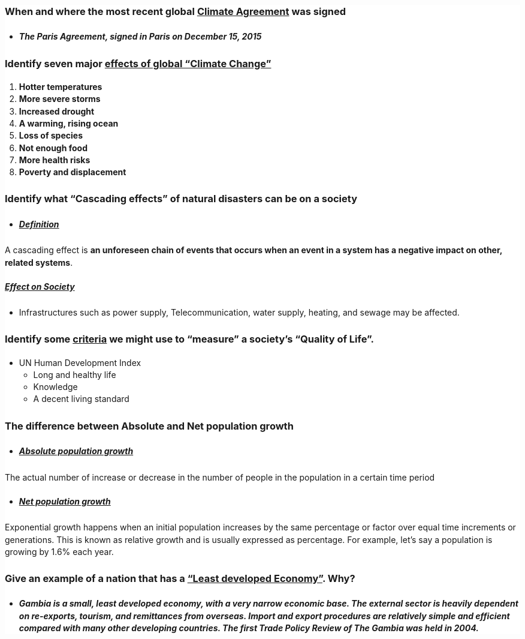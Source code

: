 ### When and where the most recent global [Climate Agreement](https://www.un.org/en/climatechange/paris-agreement) was signed
- ##### The Paris Agreement, signed in Paris on December 15, 2015

### Identify seven major [effects of global “Climate Change”](https://www.un.org/en/climatechange/science/causes-effects-climate-change)
1. **Hotter temperatures**
2. **More severe storms**
3. **Increased drought**
4. **A warming, rising ocean**
5. **Loss of species**
6. **Not enough food**
7. **More health risks**
8. **Poverty and displacement**

### Identify what “Cascading effects” of natural disasters can be on a society
- ##### [Definition](https://www.sciencedirect.com/topics/computer-science/cascading-effect)
A cascading effect is **an unforeseen chain of events that occurs when an event in a system has a negative impact on other, related systems**.
##### [Effect on Society](http://casceff.eu/media2/2017/12/Topic1-Cascading-effects.pdf)
- Infrastructures such as power supply, Telecommunication, water supply, heating, and sewage may be affected.

### Identify some [criteria](https://hdr.undp.org/data-center/human-development-index#/indicies/HDI) we might use to “measure” a society’s “Quality of Life”.
- UN Human Development Index
	- Long and healthy life
	- Knowledge
	- A decent living standard

### The difference between Absolute and Net population growth
- ##### [Absolute population growth](https://byjus.com/question-answer/what-is-absolute-population-change-actual-number-of-people-increase-in-population-in-a-certain/)
The actual number of increase or decrease in the number of people in the population in a certain time period
- ##### [Net population growth](https://studybuff.com/how-do-you-calculate-relative-growth/#:~:text=Exponential%20growth%20happens%20when%20an%20initial%20population%20increases,a%20population%20is%20growing%20by%201.6%25%20each%20year.)
Exponential growth happens when an initial population increases by the same percentage or factor over equal time increments or generations. This is known as relative growth and is usually expressed as percentage. For example, let’s say a population is growing by 1.6% each year.

### Give an example of a nation that has a [“Least developed Economy”](https://www.wto.org/english/tratop_e/tpr_e/s233_sum_e.pdf). Why?
- ##### Gambia is a small, least developed economy, with a very narrow economic base. The external sector is heavily dependent on re-exports, tourism, and remittances from overseas. Import and export procedures are relatively simple and efficient compared with many other developing countries. The first Trade Policy Review of The Gambia was held in 2004.
